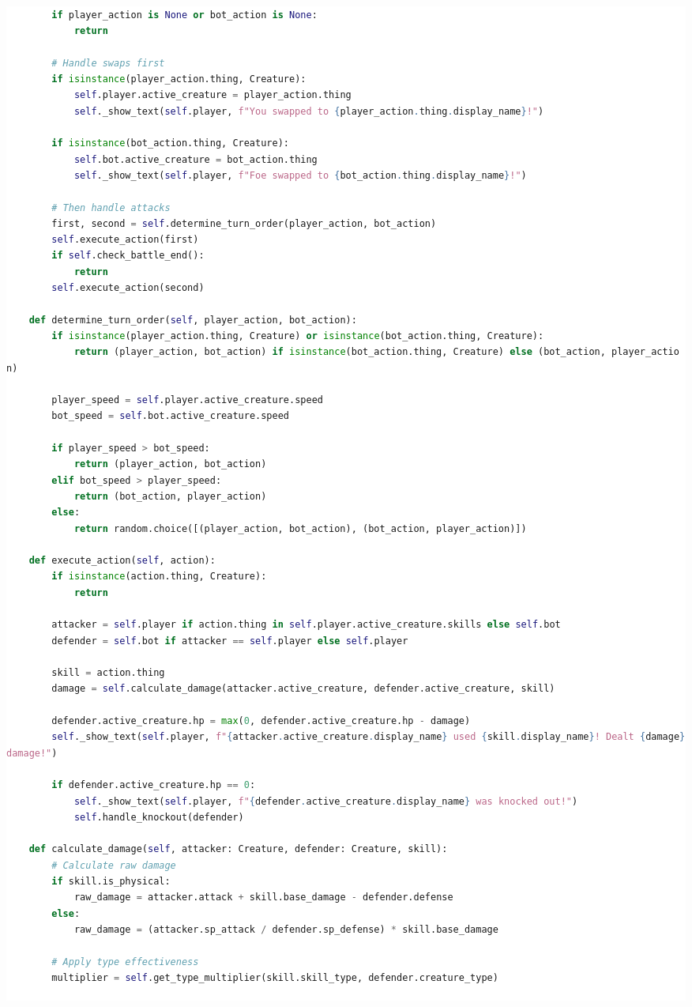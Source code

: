 ```python main_game/scenes/main_game_scene.py
        if player_action is None or bot_action is None:
            return
            
        # Handle swaps first
        if isinstance(player_action.thing, Creature):
            self.player.active_creature = player_action.thing
            self._show_text(self.player, f"You swapped to {player_action.thing.display_name}!")
            
        if isinstance(bot_action.thing, Creature):
            self.bot.active_creature = bot_action.thing
            self._show_text(self.player, f"Foe swapped to {bot_action.thing.display_name}!")

        # Then handle attacks
        first, second = self.determine_turn_order(player_action, bot_action)
        self.execute_action(first)
        if self.check_battle_end():
            return
        self.execute_action(second)

    def determine_turn_order(self, player_action, bot_action):
        if isinstance(player_action.thing, Creature) or isinstance(bot_action.thing, Creature):
            return (player_action, bot_action) if isinstance(bot_action.thing, Creature) else (bot_action, player_action)
            
        player_speed = self.player.active_creature.speed
        bot_speed = self.bot.active_creature.speed
        
        if player_speed > bot_speed:
            return (player_action, bot_action)
        elif bot_speed > player_speed:
            return (bot_action, player_action)
        else:
            return random.choice([(player_action, bot_action), (bot_action, player_action)])

    def execute_action(self, action):
        if isinstance(action.thing, Creature):
            return
            
        attacker = self.player if action.thing in self.player.active_creature.skills else self.bot
        defender = self.bot if attacker == self.player else self.player
        
        skill = action.thing
        damage = self.calculate_damage(attacker.active_creature, defender.active_creature, skill)
        
        defender.active_creature.hp = max(0, defender.active_creature.hp - damage)
        self._show_text(self.player, f"{attacker.active_creature.display_name} used {skill.display_name}! Dealt {damage} damage!")
        
        if defender.active_creature.hp == 0:
            self._show_text(self.player, f"{defender.active_creature.display_name} was knocked out!")
            self.handle_knockout(defender)

    def calculate_damage(self, attacker: Creature, defender: Creature, skill):
        # Calculate raw damage
        if skill.is_physical:
            raw_damage = attacker.attack + skill.base_damage - defender.defense
        else:
            raw_damage = (attacker.sp_attack / defender.sp_defense) * skill.base_damage
            
        # Apply type effectiveness
        multiplier = self.get_type_multiplier(skill.skill_type, defender.creature_type)
        
```